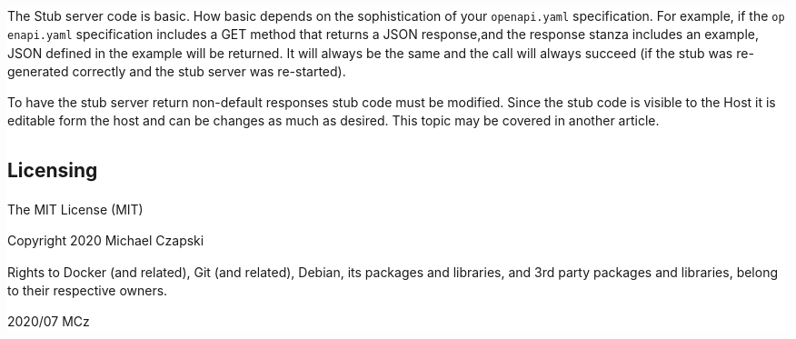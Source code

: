 The Stub server code is basic. How basic depends on the sophistication of your `openapi.yaml` specification. For example, if the `openapi.yaml` specification includes a GET method that returns a JSON response,and the response stanza includes an example, JSON defined in the example will be returned. It will always be the same and the call will always succeed (if the stub was re-generated correctly and the stub server was re-started). 

To have the stub server return non-default responses stub code must be modified. Since the stub code is visible to the Host it is editable form the host and can be changes as much as desired. This topic may be covered in another article.

## Licensing

The MIT License (MIT)

Copyright  2020 Michael Czapski

Rights to Docker (and related), Git (and related), Debian, its packages and libraries, and 3rd party packages and libraries, belong to their respective owners.

2020/07 MCz
